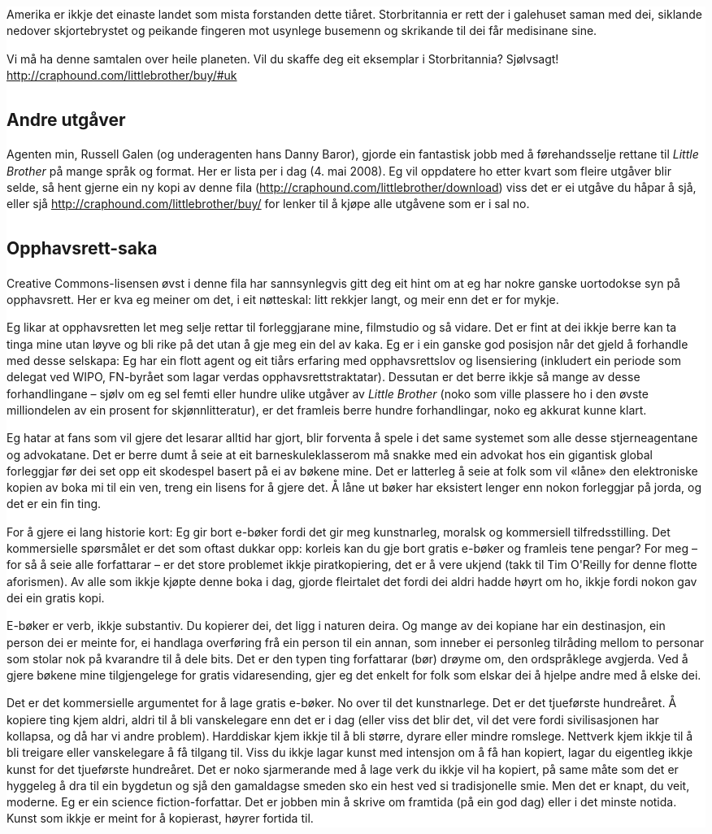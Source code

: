 Amerika er ikkje det einaste landet som mista forstanden dette tiåret. Storbritannia er rett der i galehuset saman med dei, siklande nedover skjortebrystet og peikande fingeren mot usynlege busemenn og skrikande til dei får medisinane sine.

Vi må ha denne samtalen over heile planeten. Vil du skaffe deg eit eksemplar i Storbritannia? Sjølvsagt! http://craphound.com/littlebrother/buy/#uk

## Andre utgåver

Agenten min, Russell Galen (og underagenten hans Danny Baror), gjorde ein fantastisk jobb med å førehandsselje rettane til *Little Brother* på mange språk og format. Her er lista per i dag (4. mai 2008). Eg vil oppdatere ho etter kvart som fleire utgåver blir selde, så hent gjerne ein ny kopi av denne fila (http://craphound.com/littlebrother/download) viss det er ei utgåve du håpar å sjå, eller sjå http://craphound.com/littlebrother/buy/ for lenker til å kjøpe alle utgåvene som er i sal no.

## Opphavsrett-saka

Creative Commons-lisensen øvst i denne fila har sannsynlegvis gitt deg eit hint om at eg har nokre ganske uortodokse syn på opphavsrett. Her er kva eg meiner om det, i eit nøtteskal: litt rekkjer langt, og meir enn det er for mykje.

Eg likar at opphavsretten let meg selje rettar til forleggjarane mine, filmstudio og så vidare. Det er fint at dei ikkje berre kan ta tinga mine utan løyve og bli rike på det utan å gje meg ein del av kaka. Eg er i ein ganske god posisjon når det gjeld å forhandle med desse selskapa: Eg har ein flott agent og eit tiårs erfaring med opphavsrettslov og lisensiering (inkludert ein periode som delegat ved WIPO, FN-byrået som lagar verdas opphavsrettstraktatar). Dessutan er det berre ikkje så mange av desse forhandlingane – sjølv om eg sel femti eller hundre ulike utgåver av *Little Brother* (noko som ville plassere ho i den øvste milliondelen av ein prosent for skjønnlitteratur), er det framleis berre hundre forhandlingar, noko eg akkurat kunne klart.

Eg hatar at fans som vil gjere det lesarar alltid har gjort, blir forventa å spele i det same systemet som alle desse stjerneagentane og advokatane. Det er berre dumt å seie at eit barneskuleklasserom må snakke med ein advokat hos ein gigantisk global forleggjar før dei set opp eit skodespel basert på ei av bøkene mine. Det er latterleg å seie at folk som vil «låne» den elektroniske kopien av boka mi til ein ven, treng ein lisens for å gjere det. Å låne ut bøker har eksistert lenger enn nokon forleggjar på jorda, og det er ein fin ting.

For å gjere ei lang historie kort: Eg gir bort e-bøker fordi det gir meg kunstnarleg, moralsk og kommersiell tilfredsstilling. Det kommersielle spørsmålet er det som oftast dukkar opp: korleis kan du gje bort gratis e-bøker og framleis tene pengar? For meg – for så å seie alle forfattarar – er det store problemet ikkje piratkopiering, det er å vere ukjend (takk til Tim O'Reilly for denne flotte aforismen). Av alle som ikkje kjøpte denne boka i dag, gjorde fleirtalet det fordi dei aldri hadde høyrt om ho, ikkje fordi nokon gav dei ein gratis kopi.

E-bøker er verb, ikkje substantiv. Du kopierer dei, det ligg i naturen deira. Og mange av dei kopiane har ein destinasjon, ein person dei er meinte for, ei handlaga overføring frå ein person til ein annan, som inneber ei personleg tilråding mellom to personar som stolar nok på kvarandre til å dele bits. Det er den typen ting forfattarar (bør) drøyme om, den ordspråklege avgjerda. Ved å gjere bøkene mine tilgjengelege for gratis vidaresending, gjer eg det enkelt for folk som elskar dei å hjelpe andre med å elske dei.

Det er det kommersielle argumentet for å lage gratis e-bøker. No over til det kunstnarlege. Det er det tjueførste hundreåret. Å kopiere ting kjem aldri, aldri til å bli vanskelegare enn det er i dag (eller viss det blir det, vil det vere fordi sivilisasjonen har kollapsa, og då har vi andre problem). Harddiskar kjem ikkje til å bli større, dyrare eller mindre romslege. Nettverk kjem ikkje til å bli treigare eller vanskelegare å få tilgang til. Viss du ikkje lagar kunst med intensjon om å få han kopiert, lagar du eigentleg ikkje kunst for det tjueførste hundreåret. Det er noko sjarmerande med å lage verk du ikkje vil ha kopiert, på same måte som det er hyggeleg å dra til ein bygdetun og sjå den gamaldagse smeden sko ein hest ved si tradisjonelle smie. Men det er knapt, du veit, moderne. Eg er ein science fiction-forfattar. Det er jobben min å skrive om framtida (på ein god dag) eller i det minste notida. Kunst som ikkje er meint for å kopierast, høyrer fortida til.
